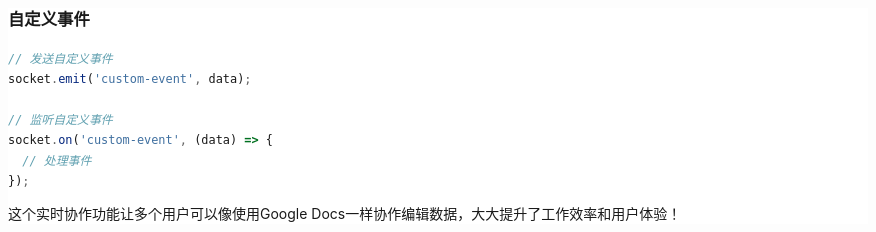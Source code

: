 ### 自定义事件
```javascript
// 发送自定义事件
socket.emit('custom-event', data);

// 监听自定义事件
socket.on('custom-event', (data) => {
  // 处理事件
});
```

这个实时协作功能让多个用户可以像使用Google Docs一样协作编辑数据，大大提升了工作效率和用户体验！

